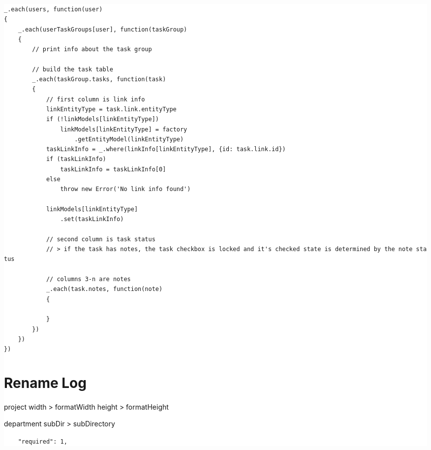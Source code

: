 	_.each(users, function(user)
	{
		_.each(userTaskGroups[user], function(taskGroup)
		{
			// print info about the task group

			// build the task table
			_.each(taskGroup.tasks, function(task)
			{
				// first column is link info
				linkEntityType = task.link.entityType
				if (!linkModels[linkEntityType])
					linkModels[linkEntityType] = factory
						.getEntityModel(linkEntityType)
				taskLinkInfo = _.where(linkInfo[linkEntityType], {id: task.link.id})
				if (taskLinkInfo)
					taskLinkInfo = taskLinkInfo[0]
				else
					throw new Error('No link info found')

				linkModels[linkEntityType]
					.set(taskLinkInfo)

				// second column is task status
				// > if the task has notes, the task checkbox is locked and it's checked state is determined by the note status

				// columns 3-n are notes
				_.each(task.notes, function(note)
				{

				}
			})
		})
	})



Rename Log
==============
project
	width > formatWidth
	height > formatHeight

department
	subDir > subDirectory

        "required": 1,
